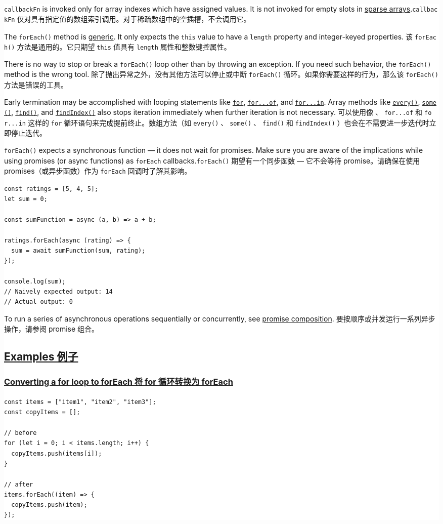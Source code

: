 `callbackFn` is invoked only for array indexes which have assigned values. It is not invoked for empty slots in [sparse arrays](https://developer.mozilla.org/en-US/docs/Web/JavaScript/Guide/Indexed_collections#sparse_arrays).`callbackFn` 仅对具有指定值的数组索引调用。对于稀疏数组中的空插槽，不会调用它。

The `forEach()` method is [generic](https://developer.mozilla.org/en-US/docs/Web/JavaScript/Reference/Global_Objects/Array#generic_array_methods). It only expects the `this` value to have a `length` property and integer-keyed properties. 该 `forEach()` 方法是通用的。它只期望 `this` 值具有 `length` 属性和整数键控属性。

There is no way to stop or break a `forEach()` loop other than by throwing an exception. If you need such behavior, the `forEach()` method is the wrong tool. 除了抛出异常之外，没有其他方法可以停止或中断 `forEach()` 循环。如果你需要这样的行为，那么该 `forEach()` 方法是错误的工具。

Early termination may be accomplished with looping statements like [`for`](https://developer.mozilla.org/en-US/docs/Web/JavaScript/Reference/Statements/for), [`for...of`](https://developer.mozilla.org/en-US/docs/Web/JavaScript/Reference/Statements/for...of), and [`for...in`](https://developer.mozilla.org/en-US/docs/Web/JavaScript/Reference/Statements/for...in). Array methods like [`every()`](https://developer.mozilla.org/en-US/docs/Web/JavaScript/Reference/Global_Objects/Array/every), [`some()`](https://developer.mozilla.org/en-US/docs/Web/JavaScript/Reference/Global_Objects/Array/some), [`find()`](https://developer.mozilla.org/en-US/docs/Web/JavaScript/Reference/Global_Objects/Array/find), and [`findIndex()`](https://developer.mozilla.org/en-US/docs/Web/JavaScript/Reference/Global_Objects/Array/findIndex) also stops iteration immediately when further iteration is not necessary. 可以使用像 、 `for...of` 和 `for...in` 这样的 `for` 循环语句来完成提前终止。数组方法（如 `every()` 、 `some()` 、 `find()` 和 `findIndex()` ）也会在不需要进一步迭代时立即停止迭代。

`forEach()` expects a synchronous function — it does not wait for promises. Make sure you are aware of the implications while using promises (or async functions) as `forEach` callbacks.`forEach()` 期望有一个同步函数 — 它不会等待 promise。请确保在使用 promises（或异步函数）作为 `forEach` 回调时了解其影响。

```
const ratings = [5, 4, 5];
let sum = 0;

const sumFunction = async (a, b) => a + b;

ratings.forEach(async (rating) => {
  sum = await sumFunction(sum, rating);
});

console.log(sum);
// Naively expected output: 14
// Actual output: 0
```

To run a series of asynchronous operations sequentially or concurrently, see [promise composition](https://developer.mozilla.org/en-US/docs/Web/JavaScript/Guide/Using_promises#composition). 要按顺序或并发运行一系列异步操作，请参阅 promise 组合。

## [Examples 例子](#examples)

### [Converting a for loop to forEach 将 for 循环转换为 forEach](#converting_a_for_loop_to_foreach)

```
const items = ["item1", "item2", "item3"];
const copyItems = [];

// before
for (let i = 0; i < items.length; i++) {
  copyItems.push(items[i]);
}

// after
items.forEach((item) => {
  copyItems.push(item);
});
```
